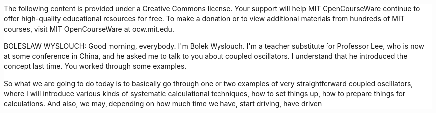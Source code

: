  <p><span m="2165">The</span> <span m="2210">following</span> <span
  m="2660">content</span> <span m="3140">is</span> <span
  m="3260">provided</span> <span m="3710">under</span> <span m="3950">a</span>
  <span m="4010">Creative</span> <span m="4460">Commons</span> <span
  m="4850">license.</span> <span m="5880">Your</span> <span
  m="5960">support</span> <span m="6470">will</span> <span m="6620">help</span>
  <span m="6860">MIT</span> <span m="7340">OpenCourseWare</span> <span
  m="8090">continue</span> <span m="8570">to</span> <span m="8720">offer</span>
  <span m="9050">high-quality</span> <span m="9740">educational</span> <span
  m="10400">resources</span> <span m="10970">for</span> <span
  m="11120">free.</span> <span m="12180">To</span> <span m="12200">make</span>
  <span m="12380">a</span> <span m="12440">donation</span> <span
  m="13190">or</span> <span m="13370">to</span> <span m="13490">view</span>
  <span m="13700">additional</span> <span m="14120">materials</span> <span
  m="14720">from</span> <span m="14900">hundreds</span> <span
  m="15230">of</span> <span m="15350">MIT</span> <span m="15710">courses,</span>
  <span m="17040">visit</span> <span m="17210">MIT</span> <span
  m="17720">OpenCourseWare</span> <span m="18680">at</span> <span
  m="18920">ocw.mit.edu.</span></p><p><span m="24060">BOLESLAW WYSLOUCH:</span>
  <span m="24150">Good</span> <span m="24240">morning,</span> <span
  m="24540">everybody.</span> <span m="25980">I'm</span> <span
  m="26160">Bolek</span> <span m="26420">Wyslouch.</span> <span
  m="27090">I'm</span> <span m="27240">a</span> <span m="27360">teacher</span>
  <span m="27750">substitute</span> <span m="28690">for</span> <span
  m="29700">Professor Lee,</span> <span m="30930">who</span> <span
  m="31140">is</span> <span m="31350">now</span> <span m="31920">at</span> <span
  m="32070">some</span> <span m="32430">conference</span> <span
  m="32880">in</span> <span m="32970">China,</span> <span m="34050">and</span>
  <span m="34620">he</span> <span m="34770">asked</span> <span
  m="34980">me</span> <span m="35190">to</span> <span m="35400">talk</span>
  <span m="35790">to</span> <span m="35970">you</span> <span
  m="37440">about</span> <span m="38160">coupled</span> <span
  m="38610">oscillators.</span> <span m="39510">I</span> <span
  m="39630">understand</span> <span m="40350">that</span> <span
  m="40560">he</span> <span m="40650">introduced</span> <span
  m="41250">the</span> <span m="41340">concept</span> <span
  m="41850">last</span> <span m="42090">time.</span> <span m="43290">You</span>
  <span m="43500">worked</span> <span m="43800">through</span> <span
  m="43980">some</span> <span m="44250">examples.</span></p><p><span
  m="45430">So</span> <span m="45620">what we</span> <span m="45750">are</span>
  <span m="45810">going</span> <span m="46050">to</span> <span
  m="46170">do</span> <span m="46300">today</span> <span m="47130">is</span>
  <span m="47775">to</span> <span m="48450">basically</span> <span
  m="48990">go</span> <span m="49350">through</span> <span m="49590">one</span>
  <span m="49830">or</span> <span m="49920">two</span> <span
  m="50100">examples</span> <span m="51210">of</span> <span
  m="52080">very</span> <span m="52320">straightforward</span> <span
  m="53130">coupled</span> <span m="54160">oscillators,</span> <span
  m="55020">where</span> <span m="55500">I</span> <span m="55620">will</span>
  <span m="55830">introduce</span> <span m="56490">various</span> <span
  m="57810">kinds</span> <span m="58010">of</span> <span
  m="58100">systematic</span> <span m="59100">calculational</span> <span
  m="59790">techniques,</span> <span m="60240">how</span> <span
  m="60360">to</span> <span m="60510">set</span> <span m="60780">things</span>
  <span m="61080">up,</span> <span m="61380">how</span> <span
  m="61560">to</span> <span m="62070">prepare</span> <span
  m="62490">things</span> <span m="62760">for</span> <span
  m="63660">calculations.</span> <span m="65129">And</span> <span
  m="65430">also,</span> <span m="66780">we</span> <span m="66960">may,</span>
  <span m="67290">depending</span> <span m="67680">on</span> <span
  m="67770">how</span> <span m="67890">much</span> <span m="68130">time</span>
  <span m="68370">we</span> <span m="68520">have,</span> <span
  m="69150">start</span> <span m="69880">driving,</span> <span
  m="70760">have</span> <span m="71820">driven</span> <span
